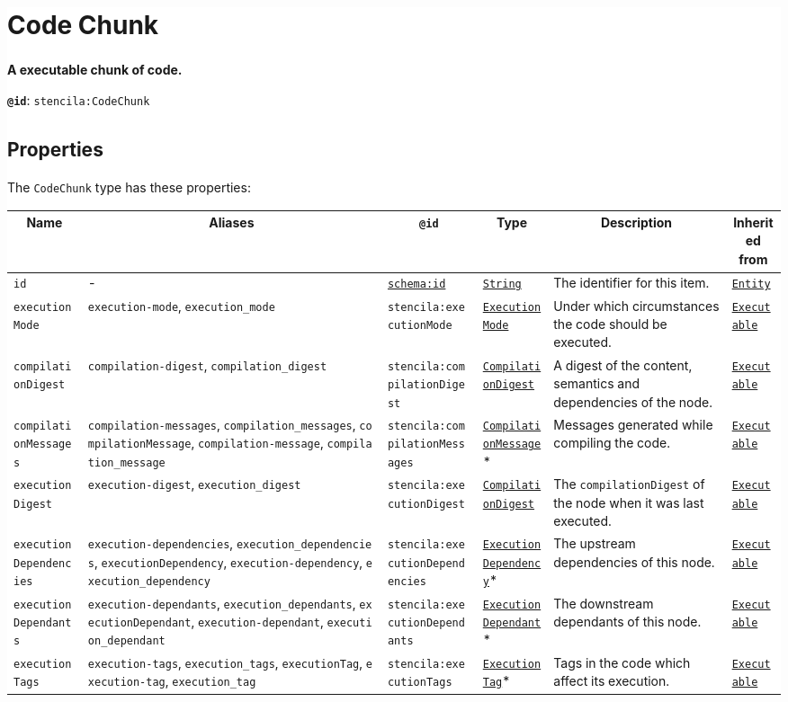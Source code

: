 # Code Chunk

**A executable chunk of code.**

**`@id`**: `stencila:CodeChunk`

## Properties

The `CodeChunk` type has these properties:

| Name                    | Aliases                                                                                                                   | `@id`                                                                  | Type                                                                                                                        | Description                                                              | Inherited from                                                                                                   |
| ----------------------- | ------------------------------------------------------------------------------------------------------------------------- | ---------------------------------------------------------------------- | --------------------------------------------------------------------------------------------------------------------------- | ------------------------------------------------------------------------ | ---------------------------------------------------------------------------------------------------------------- |
| `id`                    | -                                                                                                                         | [`schema:id`](https://schema.org/id)                                   | [`String`](https://github.com/stencila/stencila/blob/main/docs/reference/schema/data/string.md)                             | The identifier for this item.                                            | [`Entity`](https://github.com/stencila/stencila/blob/main/docs/reference/schema/other/entity.md)                 |
| `executionMode`         | `execution-mode`, `execution_mode`                                                                                        | `stencila:executionMode`                                               | [`ExecutionMode`](https://github.com/stencila/stencila/blob/main/docs/reference/schema/flow/execution-mode.md)              | Under which circumstances the code should be executed.                   | [`Executable`](https://github.com/stencila/stencila/blob/main/docs/reference/schema/flow/executable.md)          |
| `compilationDigest`     | `compilation-digest`, `compilation_digest`                                                                                | `stencila:compilationDigest`                                           | [`CompilationDigest`](https://github.com/stencila/stencila/blob/main/docs/reference/schema/flow/compilation-digest.md)      | A digest of the content, semantics and dependencies of the node.         | [`Executable`](https://github.com/stencila/stencila/blob/main/docs/reference/schema/flow/executable.md)          |
| `compilationMessages`   | `compilation-messages`, `compilation_messages`, `compilationMessage`, `compilation-message`, `compilation_message`        | `stencila:compilationMessages`                                         | [`CompilationMessage`](https://github.com/stencila/stencila/blob/main/docs/reference/schema/code/compilation-message.md)*   | Messages generated while compiling the code.                             | [`Executable`](https://github.com/stencila/stencila/blob/main/docs/reference/schema/flow/executable.md)          |
| `executionDigest`       | `execution-digest`, `execution_digest`                                                                                    | `stencila:executionDigest`                                             | [`CompilationDigest`](https://github.com/stencila/stencila/blob/main/docs/reference/schema/flow/compilation-digest.md)      | The `compilationDigest` of the node when it was last executed.           | [`Executable`](https://github.com/stencila/stencila/blob/main/docs/reference/schema/flow/executable.md)          |
| `executionDependencies` | `execution-dependencies`, `execution_dependencies`, `executionDependency`, `execution-dependency`, `execution_dependency` | `stencila:executionDependencies`                                       | [`ExecutionDependency`](https://github.com/stencila/stencila/blob/main/docs/reference/schema/flow/execution-dependency.md)* | The upstream dependencies of this node.                                  | [`Executable`](https://github.com/stencila/stencila/blob/main/docs/reference/schema/flow/executable.md)          |
| `executionDependants`   | `execution-dependants`, `execution_dependants`, `executionDependant`, `execution-dependant`, `execution_dependant`        | `stencila:executionDependants`                                         | [`ExecutionDependant`](https://github.com/stencila/stencila/blob/main/docs/reference/schema/flow/execution-dependant.md)*   | The downstream dependants of this node.                                  | [`Executable`](https://github.com/stencila/stencila/blob/main/docs/reference/schema/flow/executable.md)          |
| `executionTags`         | `execution-tags`, `execution_tags`, `executionTag`, `execution-tag`, `execution_tag`                                      | `stencila:executionTags`                                               | [`ExecutionTag`](https://github.com/stencila/stencila/blob/main/docs/reference/schema/flow/execution-tag.md)*               | Tags in the code which affect its execution.                             | [`Executable`](https://github.com/stencila/stencila/blob/main/docs/reference/schema/flow/executable.md)          |